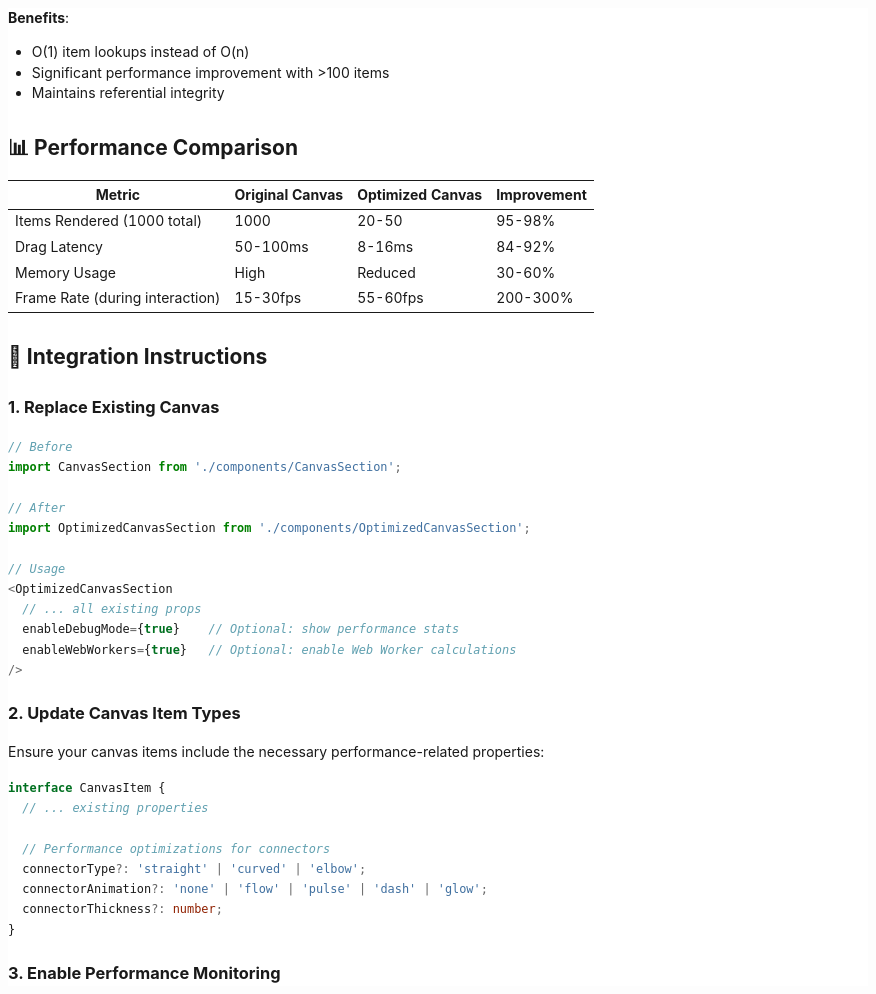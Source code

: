 **Benefits**:
- O(1) item lookups instead of O(n)
- Significant performance improvement with >100 items
- Maintains referential integrity

## 📊 Performance Comparison

| Metric | Original Canvas | Optimized Canvas | Improvement |
|--------|----------------|------------------|-------------|
| Items Rendered (1000 total) | 1000 | 20-50 | 95-98% |
| Drag Latency | 50-100ms | 8-16ms | 84-92% |
| Memory Usage | High | Reduced | 30-60% |
| Frame Rate (during interaction) | 15-30fps | 55-60fps | 200-300% |

## 🔧 Integration Instructions

### 1. Replace Existing Canvas

```typescript
// Before
import CanvasSection from './components/CanvasSection';

// After
import OptimizedCanvasSection from './components/OptimizedCanvasSection';

// Usage
<OptimizedCanvasSection
  // ... all existing props
  enableDebugMode={true}    // Optional: show performance stats
  enableWebWorkers={true}   // Optional: enable Web Worker calculations
/>
```

### 2. Update Canvas Item Types

Ensure your canvas items include the necessary performance-related properties:

```typescript
interface CanvasItem {
  // ... existing properties
  
  // Performance optimizations for connectors
  connectorType?: 'straight' | 'curved' | 'elbow';
  connectorAnimation?: 'none' | 'flow' | 'pulse' | 'dash' | 'glow';
  connectorThickness?: number;
}
```

### 3. Enable Performance Monitoring
